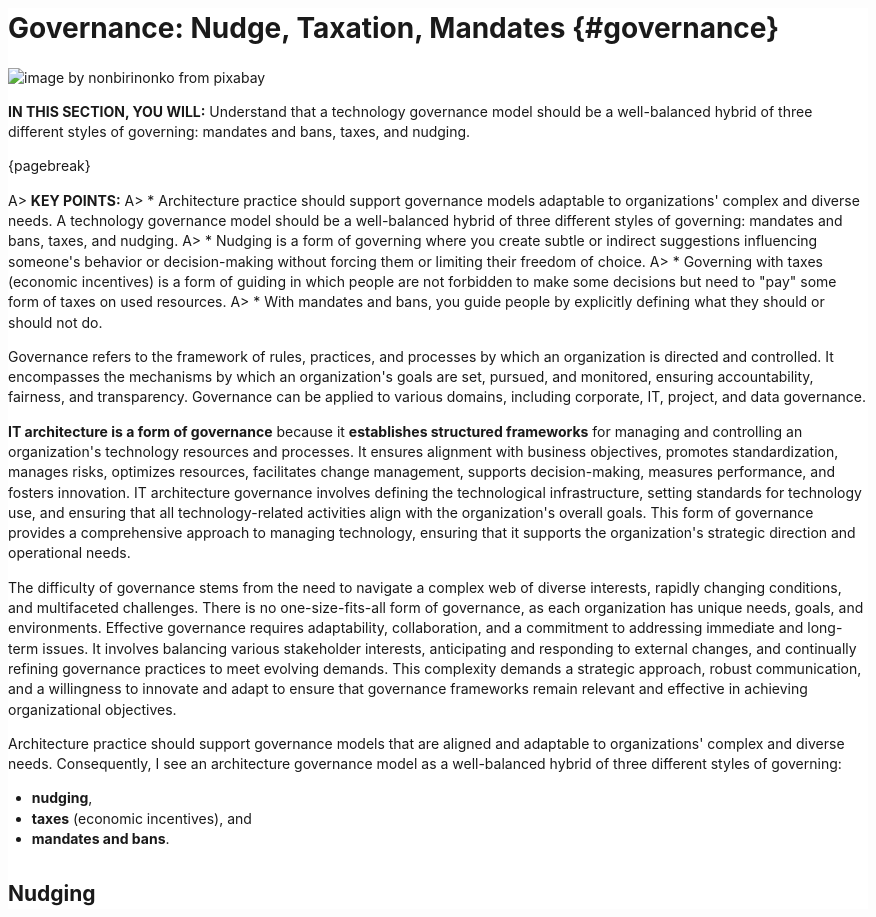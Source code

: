 

# Governance: Nudge, Taxation, Mandates {#governance}

![image by nonbirinonko from pixabay](assets/images/arch/greece-1594689_1920.jpg)

**IN THIS SECTION, YOU WILL:** Understand that a technology governance model should be a well-balanced hybrid of three different styles of governing: mandates and bans, taxes, and nudging.

{pagebreak}

A> **KEY POINTS:**
A> * Architecture practice should support governance models adaptable to organizations' complex and diverse needs. A technology governance model should be a well-balanced hybrid of three different styles of governing: mandates and bans, taxes, and nudging.
A> * Nudging is a form of governing where you create subtle or indirect suggestions influencing someone's behavior or decision-making without forcing them or limiting their freedom of choice.
A> * Governing with taxes (economic incentives) is a form of guiding in which people are not forbidden to make some decisions but need to "pay" some form of taxes on used resources.
A> * With mandates and bans, you guide people by explicitly defining what they should or should not do.

Governance refers to the framework of rules, practices, and processes by which an organization is directed and controlled. It encompasses the mechanisms by which an organization's goals are set, pursued, and monitored, ensuring accountability, fairness, and transparency. Governance can be applied to various domains, including corporate, IT, project, and data governance.

**IT architecture is a form of governance** because it **establishes structured frameworks** for managing and controlling an organization's technology resources and processes. It ensures alignment with business objectives, promotes standardization, manages risks, optimizes resources, facilitates change management, supports decision-making, measures performance, and fosters innovation. IT architecture governance involves defining the technological infrastructure, setting standards for technology use, and ensuring that all technology-related activities align with the organization's overall goals. This form of governance provides a comprehensive approach to managing technology, ensuring that it supports the organization's strategic direction and operational needs.

The difficulty of governance stems from the need to navigate a complex web of diverse interests, rapidly changing conditions, and multifaceted challenges. There is no one-size-fits-all form of governance, as each organization has unique needs, goals, and environments. Effective governance requires adaptability, collaboration, and a commitment to addressing immediate and long-term issues. It involves balancing various stakeholder interests, anticipating and responding to external changes, and continually refining governance practices to meet evolving demands. This complexity demands a strategic approach, robust communication, and a willingness to innovate and adapt to ensure that governance frameworks remain relevant and effective in achieving organizational objectives.

Architecture practice should support governance models that are aligned and adaptable to organizations' complex and diverse needs. Consequently, I see an architecture governance model as a well-balanced hybrid of three different styles of governing:
* **nudging**,
* **taxes** (economic incentives), and
* **mandates and bans**.

## Nudging
